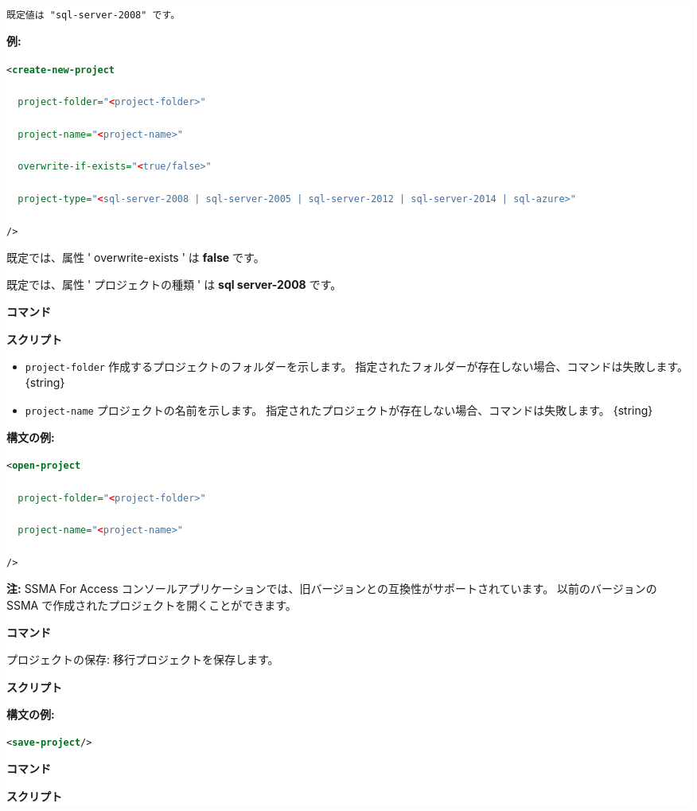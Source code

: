     既定値は "sql-server-2008" です。  
  
**例:**  
  
```xml  
<create-new-project  
  
  project-folder="<project-folder>"  
  
  project-name="<project-name>"  
  
  overwrite-if-exists="<true/false>"  
  
  project-type="<sql-server-2008 | sql-server-2005 | sql-server-2012 | sql-server-2014 | sql-azure>"  
  
/>  
```  
既定では、属性 ' overwrite-exists ' は **false** です。  
  
既定では、属性 ' プロジェクトの種類 ' は **sql server-2008** です。  
  
**コマンド**  
  
[プロジェクトを開く]: 既存のプロジェクトを開きます。  
  
**スクリプト**  
  
-   `project-folder` 作成するプロジェクトのフォルダーを示します。 指定されたフォルダーが存在しない場合、コマンドは失敗します。  {string}  
  
-   `project-name` プロジェクトの名前を示します。 指定されたプロジェクトが存在しない場合、コマンドは失敗します。  {string}  
  
**構文の例:**  
  
```xml  
<open-project  
  
  project-folder="<project-folder>"  
  
  project-name="<project-name>"  
  
/>  
```  
**注:** SSMA For Access コンソールアプリケーションでは、旧バージョンとの互換性がサポートされています。 以前のバージョンの SSMA で作成されたプロジェクトを開くことができます。  
  
**コマンド**  
  
プロジェクトの保存: 移行プロジェクトを保存します。  
  
**スクリプト**  
  
**構文の例:**  
  
```xml  
<save-project/>  
```  
**コマンド**  
  
[プロジェクトの終了]: 移行プロジェクトを閉じます。  
  
**スクリプト**  
  